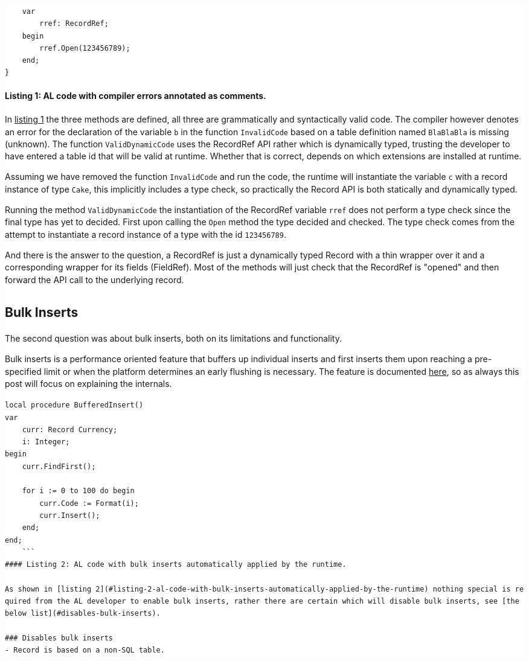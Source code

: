 ```AL
    var
        rref: RecordRef;
    begin
        rref.Open(123456789);
    end;
}
```
#### Listing 1: AL code with compiler errors annotated as comments.

In [listing 1](#listing-1-al-code-with-compiler-errors-annotated-as-comments) the three methods are defined, all three are grammatically and syntactically valid code.
The compiler however denotes an error for the declaration of the variable `b` in the function `InvalidCode` based on a table definition named `BlaBlaBla` is missing (unknown).
The function `ValidDynamicCode` uses the RecordRef API rather which is dynamically typed, trusting the developer to have entered a table id that will be valid at runtime. Whether that is correct, depends on which extensions are installed at runtime.

Assuming we have removed the function `InvalidCode` and run the code, the runtime will instantiate the variable `c` with a record instance of type `Cake`, this implicitly includes a type check, so practically the Record API is both statically and dynamically typed.

Running the method `ValidDynamicCode` the instantiation of the RecordRef variable `rref` does not perform a type check since the final type has yet to decided.
First upon calling the `Open` method the type decided and checked. The type check comes from the attempt to instantiate a record instance of a type with the id `123456789`.

And there is the answer to the question, a RecordRef is just a dynamically typed Record with a thin wrapper over it and a corresponding wrapper for its fields (FieldRef).
Most of the methods will just check that the RecordRef is "opened" and then forward the API call to the underlying record.

## Bulk Inserts

The second question was about bulk inserts, both on its limitations and functionality.

Bulk inserts is a performance oriented feature that buffers up individual inserts and first inserts them upon reaching a pre-specified limit or when the platform determines an early flushing is necessary.
The feature is documented [here](https://learn.microsoft.com/en-us/dynamics365/business-central/dev-itpro/administration/optimize-sql-bulk-inserts), so as always this post will focus on explaining the internals.

```AL
local procedure BufferedInsert()
var
    curr: Record Currency;
    i: Integer;
begin
    curr.FindFirst();

    for i := 0 to 100 do begin
        curr.Code := Format(i);
        curr.Insert();
    end;
end;
    ```
#### Listing 2: AL code with bulk inserts automatically applied by the runtime.

As shown in [listing 2](#listing-2-al-code-with-bulk-inserts-automatically-applied-by-the-runtime) nothing special is required from the AL developer to enable bulk inserts, rather there are certain which will disable bulk inserts, see [the below list](#disables-bulk-inserts).

### Disables bulk inserts
- Record is based on a non-SQL table.
```